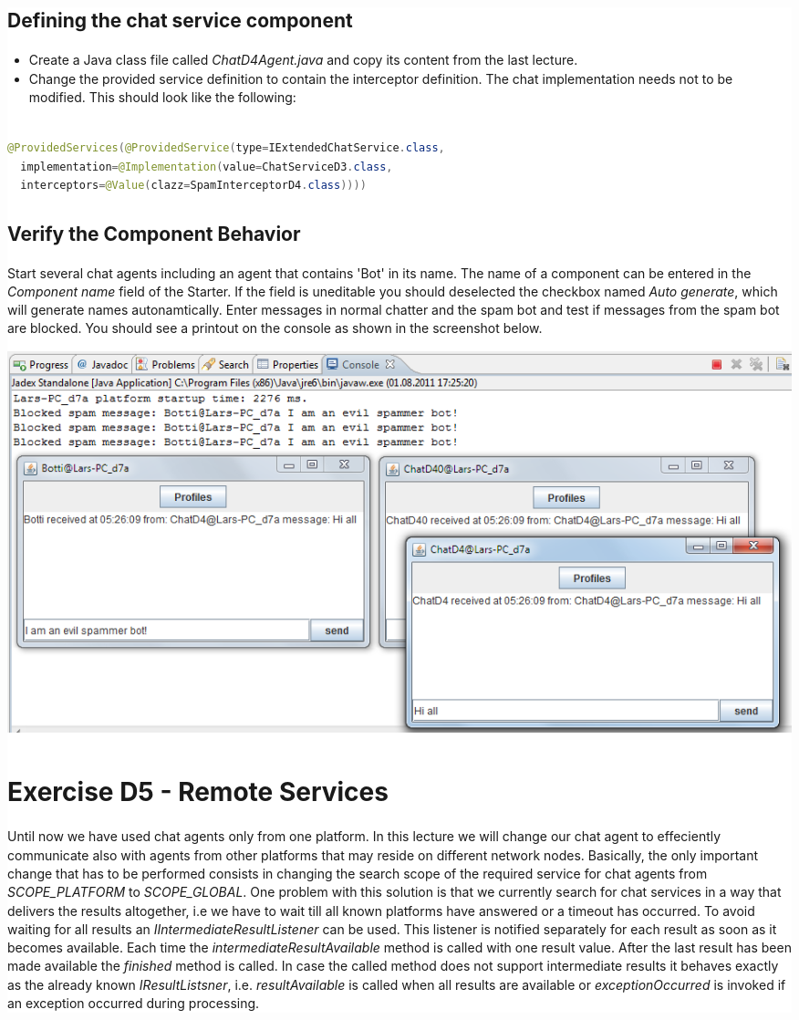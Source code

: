 ## Defining the chat service component

-   Create a Java class file called *ChatD4Agent.java* and copy its content from the last lecture.
-   Change the provided service definition to contain the interceptor definition. The chat implementation needs not to be modified. This should look like the following:

```java

@ProvidedServices(@ProvidedService(type=IExtendedChatService.class, 
  implementation=@Implementation(value=ChatServiceD3.class, 
  interceptors=@Value(clazz=SpamInterceptorD4.class))))

```

## Verify the Component Behavior

Start several chat agents including an agent that contains 'Bot' in its name. The name of a component can be entered in the *Component name* field of the Starter. If the field is uneditable you should deselected the checkbox named *Auto generate*, which will generate names autonamtically. Enter messages in normal chatter and the spam bot and test if messages from the spam bot are blocked. You should see a printout on the console as shown in the screenshot below.

![05 Provided Services@spammers.png](spammers.png)

# Exercise D5 - Remote Services

Until now we have used chat agents only from one platform. In this lecture we will change our chat agent to effeciently communicate also with agents from other platforms that may reside on different network nodes. Basically, the only important change that has to be performed consists in changing the search scope of the required service for chat agents from *SCOPE\_PLATFORM* to *SCOPE\_GLOBAL*. One problem with this solution is that we currently search for chat services in a way that delivers the results altogether, i.e we have to wait till all known platforms have answered or a timeout has occurred. To avoid waiting for all results an *IIntermediateResultListener* can be used. This listener is notified separately for each result as soon as it becomes available. Each time the *intermediateResultAvailable* method is called with one result value. After the last result has been made available the *finished* method is called. In case the called method does not support intermediate results it behaves exactly as the already known *IResultListsner*, i.e. *resultAvailable* is called when all results are available or *exceptionOccurred* is invoked if an exception occurred during processing.
